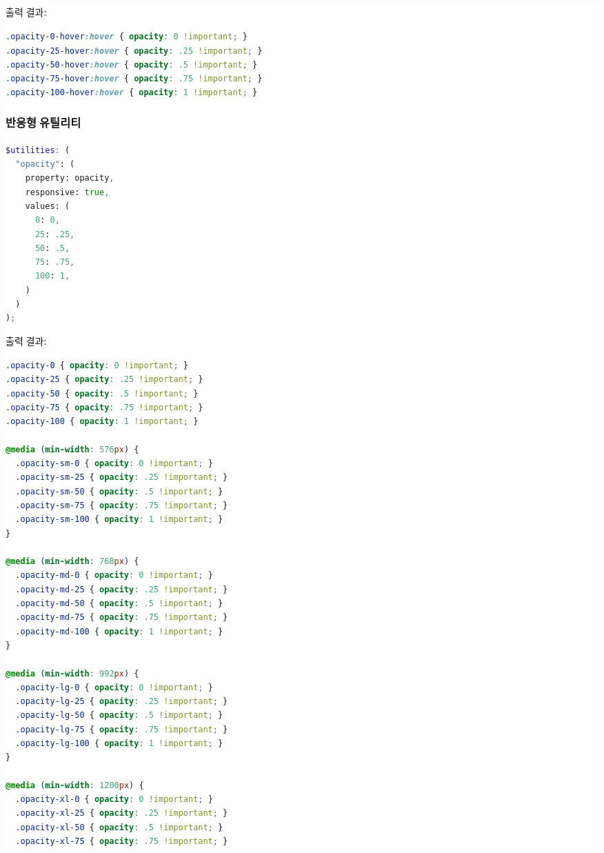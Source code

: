 출력 결과:

```css
.opacity-0-hover:hover { opacity: 0 !important; }
.opacity-25-hover:hover { opacity: .25 !important; }
.opacity-50-hover:hover { opacity: .5 !important; }
.opacity-75-hover:hover { opacity: .75 !important; }
.opacity-100-hover:hover { opacity: 1 !important; }
```

### 반응형 유틸리티


```scss
$utilities: (
  "opacity": (
    property: opacity,
    responsive: true,
    values: (
      0: 0,
      25: .25,
      50: .5,
      75: .75,
      100: 1,
    )
  )
);
```

출력 결과:

```css
.opacity-0 { opacity: 0 !important; }
.opacity-25 { opacity: .25 !important; }
.opacity-50 { opacity: .5 !important; }
.opacity-75 { opacity: .75 !important; }
.opacity-100 { opacity: 1 !important; }

@media (min-width: 576px) {
  .opacity-sm-0 { opacity: 0 !important; }
  .opacity-sm-25 { opacity: .25 !important; }
  .opacity-sm-50 { opacity: .5 !important; }
  .opacity-sm-75 { opacity: .75 !important; }
  .opacity-sm-100 { opacity: 1 !important; }
}

@media (min-width: 768px) {
  .opacity-md-0 { opacity: 0 !important; }
  .opacity-md-25 { opacity: .25 !important; }
  .opacity-md-50 { opacity: .5 !important; }
  .opacity-md-75 { opacity: .75 !important; }
  .opacity-md-100 { opacity: 1 !important; }
}

@media (min-width: 992px) {
  .opacity-lg-0 { opacity: 0 !important; }
  .opacity-lg-25 { opacity: .25 !important; }
  .opacity-lg-50 { opacity: .5 !important; }
  .opacity-lg-75 { opacity: .75 !important; }
  .opacity-lg-100 { opacity: 1 !important; }
}

@media (min-width: 1200px) {
  .opacity-xl-0 { opacity: 0 !important; }
  .opacity-xl-25 { opacity: .25 !important; }
  .opacity-xl-50 { opacity: .5 !important; }
  .opacity-xl-75 { opacity: .75 !important; }
```